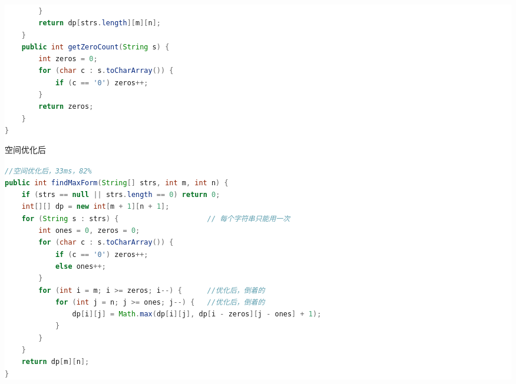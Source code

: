 ```java
        }
        return dp[strs.length][m][n];
    }
    public int getZeroCount(String s) {
        int zeros = 0;
        for (char c : s.toCharArray()) {
            if (c == '0') zeros++;
        }
        return zeros;
    }
}
```

空间优化后

```java
//空间优化后，33ms，82%
public int findMaxForm(String[] strs, int m, int n) {
    if (strs == null || strs.length == 0) return 0;
    int[][] dp = new int[m + 1][n + 1];
    for (String s : strs) {    					// 每个字符串只能用一次
        int ones = 0, zeros = 0;
        for (char c : s.toCharArray()) {
            if (c == '0') zeros++;
            else ones++;
        }
        for (int i = m; i >= zeros; i--) {		//优化后，倒着的
            for (int j = n; j >= ones; j--) {	//优化后，倒着的
                dp[i][j] = Math.max(dp[i][j], dp[i - zeros][j - ones] + 1);
            }
        }
    }
    return dp[m][n];
}
```

